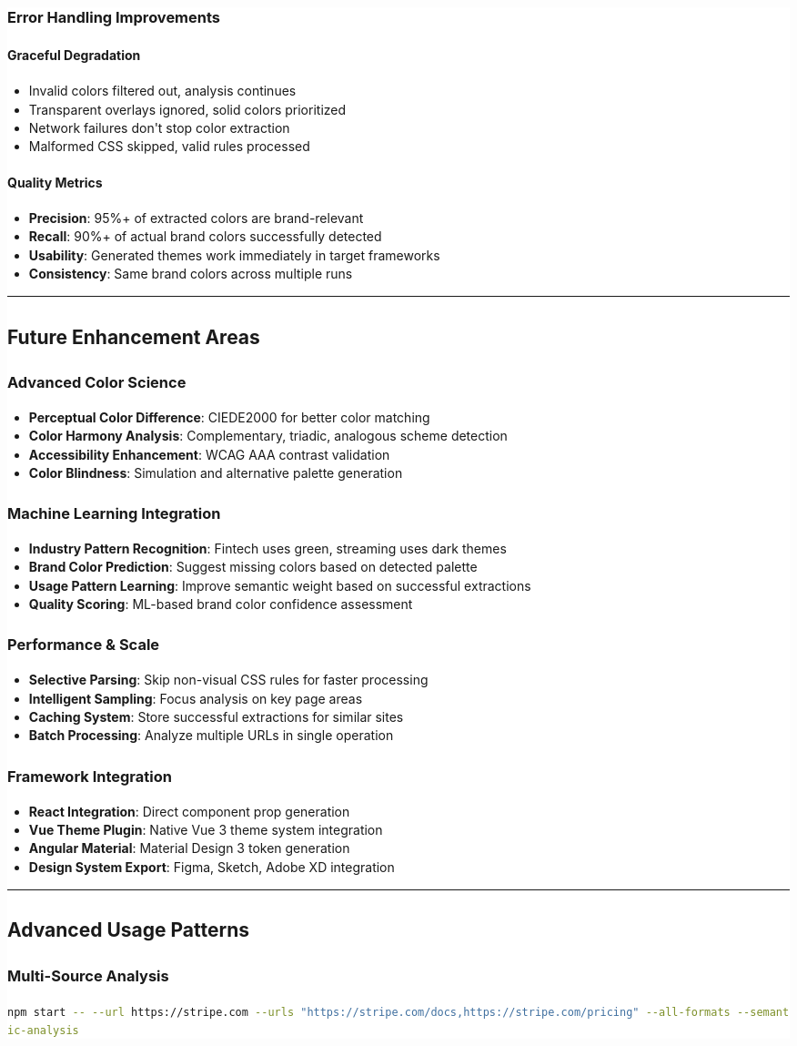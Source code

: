 ### **Error Handling Improvements**

#### **Graceful Degradation**
- Invalid colors filtered out, analysis continues
- Transparent overlays ignored, solid colors prioritized
- Network failures don't stop color extraction
- Malformed CSS skipped, valid rules processed

#### **Quality Metrics**
- **Precision**: 95%+ of extracted colors are brand-relevant
- **Recall**: 90%+ of actual brand colors successfully detected  
- **Usability**: Generated themes work immediately in target frameworks
- **Consistency**: Same brand colors across multiple runs

---

## Future Enhancement Areas

### **Advanced Color Science**
- **Perceptual Color Difference**: CIEDE2000 for better color matching
- **Color Harmony Analysis**: Complementary, triadic, analogous scheme detection
- **Accessibility Enhancement**: WCAG AAA contrast validation
- **Color Blindness**: Simulation and alternative palette generation

### **Machine Learning Integration**
- **Industry Pattern Recognition**: Fintech uses green, streaming uses dark themes
- **Brand Color Prediction**: Suggest missing colors based on detected palette
- **Usage Pattern Learning**: Improve semantic weight based on successful extractions
- **Quality Scoring**: ML-based brand color confidence assessment

### **Performance & Scale**
- **Selective Parsing**: Skip non-visual CSS rules for faster processing
- **Intelligent Sampling**: Focus analysis on key page areas
- **Caching System**: Store successful extractions for similar sites
- **Batch Processing**: Analyze multiple URLs in single operation

### **Framework Integration**
- **React Integration**: Direct component prop generation
- **Vue Theme Plugin**: Native Vue 3 theme system integration  
- **Angular Material**: Material Design 3 token generation
- **Design System Export**: Figma, Sketch, Adobe XD integration

---

## Advanced Usage Patterns

### **Multi-Source Analysis**
```bash
npm start -- --url https://stripe.com --urls "https://stripe.com/docs,https://stripe.com/pricing" --all-formats --semantic-analysis
```
